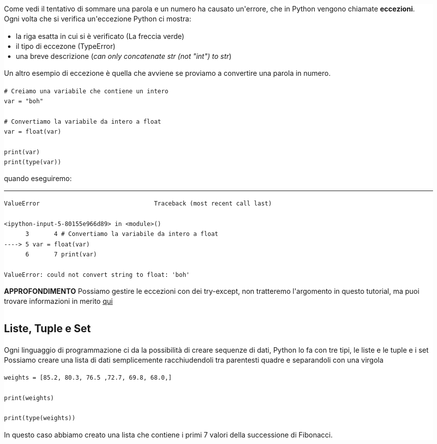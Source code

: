 Come vedi il tentativo di sommare una parola e un numero ha causato un'errore, che in Python vengono chiamate **eccezioni**.  
Ogni volta che si verifica un'eccezione Python ci mostra:

- la riga esatta in cui si è verificato (La freccia verde)
- il tipo di eccezone (TypeError)
- una breve descrizione (_can only concatenate str (not "int") to str_)

Un altro esempio di eccezione è quella che avviene se proviamo a convertire una parola in numero.

```
# Creiamo una variabile che contiene un intero
var = "boh"

# Convertiamo la variabile da intero a float
var = float(var)

print(var)
print(type(var))
```

quando eseguiremo:

---------------------------------------------------------------------------

```
ValueError                                Traceback (most recent call last)

<ipython-input-5-80155e966d89> in <module>()
      3       4 # Convertiamo la variabile da intero a float
----> 5 var = float(var)
      6       7 print(var)

ValueError: could not convert string to float: 'boh'
```

**APPROFONDIMENTO** Possiamo gestire le eccezioni con dei try-except, non tratteremo l'argomento in questo tutorial, ma puoi trovare informazioni in merito [qui](https://colab.research.google.com/corgiredirector?site=https%3A%2F%2Fdocs.python.it%2Fhtml%2Ftut%2Fnode10.html)

## Liste, Tuple e Set

Ogni linguaggio di programmazione ci da la possibilità di creare sequenze di dati, Python lo fa con tre tipi, le liste e le tuple e i set  
Possiamo creare una lista di dati semplicemente racchiudendoli tra parentesti quadre e separandoli con una virgola

```
weights = [85.2, 80.3, 76.5 ,72.7, 69.8, 68.0,]

print(weights)

print(type(weights))
```

In questo caso abbiamo creato una lista che contiene i primi 7 valori della successione di Fibonacci. 
